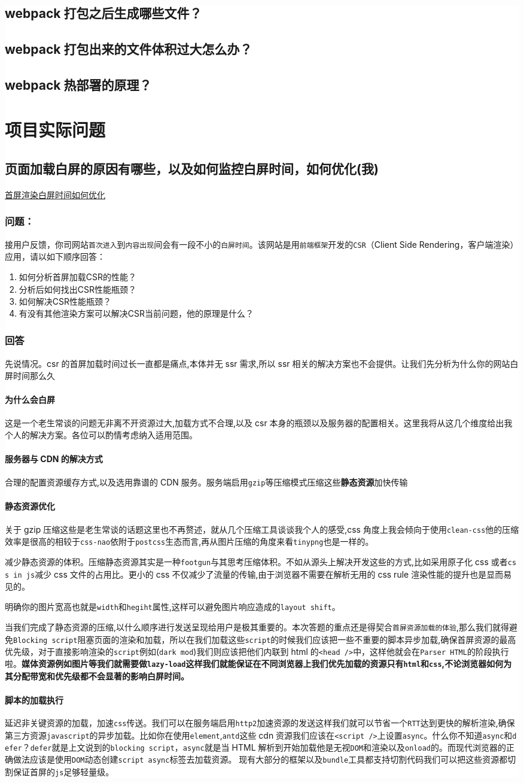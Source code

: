 ## webpack 打包之后生成哪些文件？

## webpack 打包出来的文件体积过大怎么办？

## webpack 热部署的原理？

# 项目实际问题

## 页面加载白屏的原因有哪些，以及如何监控白屏时间，如何优化(我)

[首屏渲染白屏时间如何优化](https://github.com/BetaSu/fe-hunter/issues/4)

### 问题：

接用户反馈，你司网站`首次进入`到`内容出现`间会有一段不小的`白屏时间`。该网站是用`前端框架`开发的`CSR`（Client Side Rendering，客户端渲染）应用，请以如下顺序回答：

1. 如何分析首屏加载CSR的性能？
2. 分析后如何找出CSR性能瓶颈？
3. 如何解决CSR性能瓶颈？
4. 有没有其他渲染方案可以解决CSR当前问题，他的原理是什么？

### 回答

先说情况。csr 的首屏加载时间过长一直都是痛点,本体并无 ssr 需求,所以 ssr 相关的解决方案也不会提供。让我们先分析为什么你的网站白屏时间那么久

#### 为什么会白屏

这是一个老生常谈的问题无非离不开资源过大,加载方式不合理,以及 csr 本身的瓶颈以及服务器的配置相关。这里我将从这几个维度给出我个人的解决方案。各位可以酌情考虑纳入适用范围。

#### 服务器与 CDN 的解决方式

合理的配置资源缓存方式,以及选用靠谱的 CDN 服务。服务端启用`gzip`等压缩模式压缩这些**静态资源**加快传输

#### 静态资源优化

关于 gzip 压缩这些是老生常谈的话题这里也不再赘述，就从几个压缩工具谈谈我个人的感受,css 角度上我会倾向于使用`clean-css`他的压缩效率是很高的相较于`css-nao`依附于`postcss`生态而言,再从图片压缩的角度来看`tinypng`也是一样的。

减少静态资源的体积。压缩静态资源其实是一种`footgun`与其思考压缩体积。不如从源头上解决开发这些的方式,比如采用原子化 css 或者`css in js`减少 css 文件的占用比。更小的 css 不仅减少了流量的传输,由于浏览器不需要在解析无用的 css rule 渲染性能的提升也是显而易见的。

明确你的图片宽高也就是`width`和`hegiht`属性,这样可以避免图片响应造成的`layout shift`。

当我们完成了静态资源的压缩,以什么顺序进行发送呈现给用户是极其重要的。本次答题的重点还是得契合`首屏资源加载的体验`,那么我们就得避免`Blocking script`阻塞页面的渲染和加载，所以在我们加载这些`script`的时候我们应该把一些不重要的脚本异步加载,确保首屏资源的最高优先级，对于直接影响渲染的`script`例如(`dark mod`)我们则应该把他们内联到 html 的`<head />`中，这样他就会在`Parser HTML`的阶段执行啦。**媒体资源例如图片等我们就需要做`lazy-load`这样我们就能保证在不同浏览器上我们优先加载的资源只有`html`和`css`,不论浏览器如何为其分配带宽和优先级都不会显著的影响白屏时间。**

#### 脚本的加载执行

延迟非关键资源的加载，加速`css`传送。我们可以在服务端启用`http2`加速资源的发送这样我们就可以节省一个`RTT`达到更快的解析渲染,确保第三方资源`javascript`的异步加载。比如你在使用`element`,`antd`这些 cdn 资源我们应该在`<script />`上设置`async`。什么你不知道`async`和`defer`？`defer`就是上文说到的`blocking script`，`async`就是当 HTML 解析到开始加载他是无视`DOM`和渲染以及`onload`的。而现代浏览器的正确做法应该是使用`DOM`动态创建`script async`标签去加载资源。
现有大部分的框架以及`bundle`工具都支持切割代码我们可以把这些资源都切割保证首屏的`js`足够轻量级。
